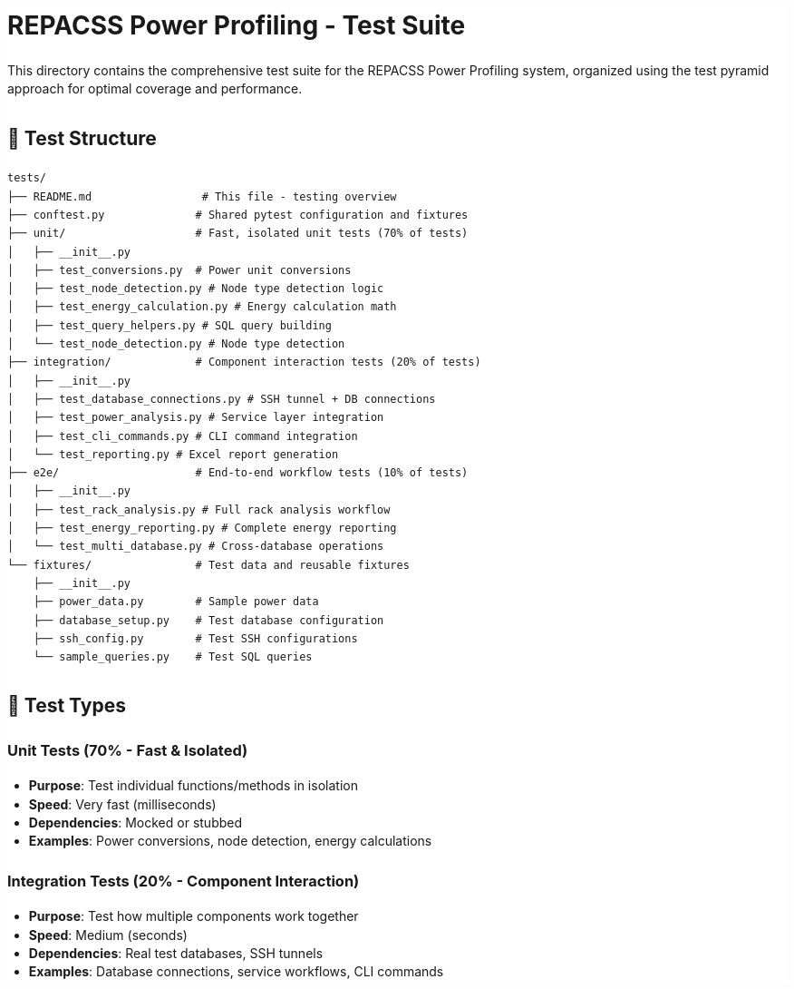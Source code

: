 # REPACSS Power Profiling - Test Suite

This directory contains the comprehensive test suite for the REPACSS Power Profiling system, organized using the test pyramid approach for optimal coverage and performance.

## 📁 Test Structure

```
tests/
├── README.md                 # This file - testing overview
├── conftest.py              # Shared pytest configuration and fixtures
├── unit/                    # Fast, isolated unit tests (70% of tests)
│   ├── __init__.py
│   ├── test_conversions.py  # Power unit conversions
│   ├── test_node_detection.py # Node type detection logic
│   ├── test_energy_calculation.py # Energy calculation math
│   ├── test_query_helpers.py # SQL query building
│   └── test_node_detection.py # Node type detection
├── integration/             # Component interaction tests (20% of tests)
│   ├── __init__.py
│   ├── test_database_connections.py # SSH tunnel + DB connections
│   ├── test_power_analysis.py # Service layer integration
│   ├── test_cli_commands.py # CLI command integration
│   └── test_reporting.py # Excel report generation
├── e2e/                     # End-to-end workflow tests (10% of tests)
│   ├── __init__.py
│   ├── test_rack_analysis.py # Full rack analysis workflow
│   ├── test_energy_reporting.py # Complete energy reporting
│   └── test_multi_database.py # Cross-database operations
└── fixtures/                # Test data and reusable fixtures
    ├── __init__.py
    ├── power_data.py        # Sample power data
    ├── database_setup.py    # Test database configuration
    ├── ssh_config.py        # Test SSH configurations
    └── sample_queries.py    # Test SQL queries
```

## 🧪 Test Types

### Unit Tests (70% - Fast & Isolated)
- **Purpose**: Test individual functions/methods in isolation
- **Speed**: Very fast (milliseconds)
- **Dependencies**: Mocked or stubbed
- **Examples**: Power conversions, node detection, energy calculations

### Integration Tests (20% - Component Interaction)
- **Purpose**: Test how multiple components work together
- **Speed**: Medium (seconds)
- **Dependencies**: Real test databases, SSH tunnels
- **Examples**: Database connections, service workflows, CLI commands
